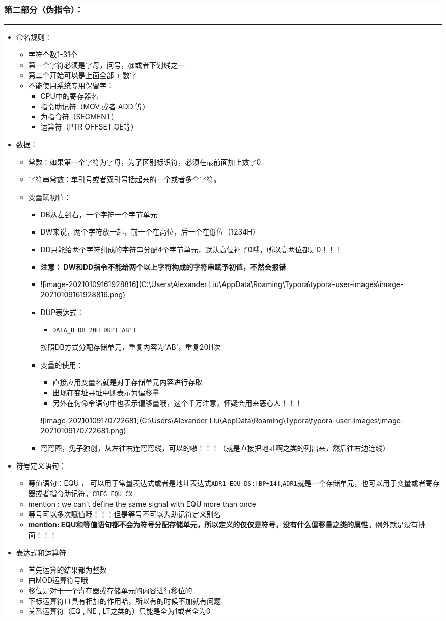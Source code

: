 
### 第二部分（伪指令）：

---

- 命名规则：

  - 字符个数1-31个
  - 第一个字符必须是字母，问号，@或者下划线之一
  - 第二个开始可以是上面全部 + 数字
  - 不能使用系统专用保留字：
    - CPU中的寄存器名
    - 指令助记符（MOV 或者 ADD 等）
    - 为指令符（SEGMENT）
    - 运算符（PTR OFFSET GE等）

- 数据：

  - 常数：如果第一个字符为字母，为了区别标识符，必须在最前面加上数字0

  - 字符串常数：单引号或者双引号括起来的一个或者多个字符。

  - 变量赋初值：

    - DB从左到右，一个字符一个字节单元

    - DW来说，两个字符放一起，前一个在高位，后一个在低位（1234H）

    - DD只能给两个字符组成的字符串分配4个字节单元，默认高位补了0哦，所以高两位都是0！！！

    - **注意： DW和DD指令不能给两个以上字符构成的字符串赋予初值，不然会报错**

    - ![image-20210109161928816](C:\Users\Alexander Liu\AppData\Roaming\Typora\typora-user-images\image-20210109161928816.png)

    - DUP表达式：

      - `DATA_B DB 20H DUP('AB')`

      按照DB方式分配存储单元，重复内容为'AB'，重复20H次

    - 变量的使用：

      - 直接应用变量名就是对于存储单元内容进行存取
      - 出现在变址寻址中则表示为偏移量
      - 另外在伪命令语句中也表示偏移量哦，这个千万注意，怀疑会用来恶心人！！！

      ![image-20210109170722681](C:\Users\Alexander Liu\AppData\Roaming\Typora\typora-user-images\image-20210109170722681.png)

    - 弯弯图，兔子独创，从左往右连弯弯线，可以的嗷！！！（就是直接把地址啊之类的列出来，然后往右边连线）

- 符号定义语句：
  - 等值语句：EQU ， 可以用于常量表达式或者是地址表达式`ADR1 EQU DS:[BP+14]`,`ADR1`就是一个存储单元，也可以用于变量或者寄存器或者指令助记符，`CREG EQU CX`
  - mention : we can't define the same signal with EQU more than once
  - 等号可以多次赋值哦！！！但是等号不可以为助记符定义别名
  - **mention: EQU和等值语句都不会为符号分配存储单元，所以定义的仅仅是符号，没有什么偏移量之类的属性**。例外就是没有排面！！！
- 表达式和运算符
  - 首先运算的结果都为整数
  - 由MOD运算符号哦
  - 移位是对于一个寄存器或存储单元的内容进行移位的
  - 下标运算符`[]`具有相加的作用哈，所以有的时候不加就有问题
  - 关系运算符（EQ , NE , LT之类的）只能是全为1或者全为0
